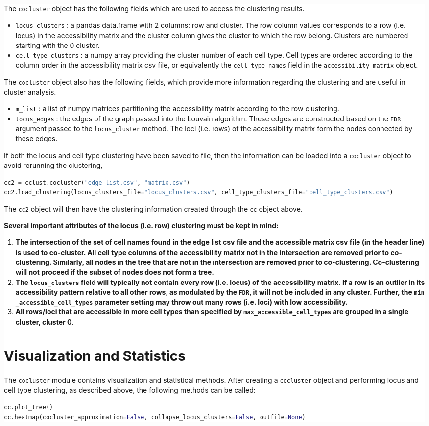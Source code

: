 
The `cocluster` object has the following fields which are used to access the clustering results.

* `locus_clusters` : a pandas data.frame with 2 columns: row and cluster.  The row column values corresponds to a row (i.e. locus) in the accessibility matrix and the cluster column gives the cluster to which the row belong.  Clusters are numbered starting with the 0 cluster.  
* `cell_type_clusters` : a numpy array providing the cluster number of each cell type.  Cell types are ordered according to the column order in the accessibility matrix csv file, or equivalently the `cell_type_names` field in the `accessibility_matrix` object.

The `cocluster` object also has the following fields, which provide more information regarding the clustering and are useful in cluster analysis.

* `m_list` : a list of numpy matrices partitioning the accessibility matrix according to the row clustering.
* `locus_edges` : the edges of the graph passed into the Louvain algorithm.  These edges are constructed based on the `FDR` argument passed to the `locus_cluster` method.  The loci (i.e. rows) of the accessibility matrix form the nodes connected by these edges.  

If both the locus and cell type clustering have been saved to file, then the information can be loaded into a `cocluster` object to avoid rerunning the clustering,

```python
cc2 = cclust.cocluster("edge_list.csv", "matrix.csv")
cc2.load_clustering(locus_clusters_file="locus_clusters.csv", cell_type_clusters_file="cell_type_clusters.csv")
```
The `cc2` object will then have the clustering information created through the `cc` object above.


**Several important attributes of the locus (i.e. row) clustering must be kept in mind:**

1. **The intersection of the set of cell names found in the edge list csv file and the accessible matrix csv file (in the header line) is used to co-cluster.  All cell type columns of the accessibility matrix not in the intersection are removed prior to co-clustering.  Similarly, all nodes in the tree that are not in the intersection are removed prior to co-clustering.  Co-clustering will not proceed if the subset of nodes does not form a tree.**
2. **The `locus_clusters` field will typically not contain every row (i.e. locus) of the accessibility matrix.  If a row is an outlier in its accessibility pattern relative to all other rows, as modulated by the `FDR`, it will not be included in any cluster.  Further, the `min_accessible_cell_types` parameter setting may throw out many rows (i.e. loci) with low accessibility.**
3. **All rows/loci that are accessible in more cell types than specified by `max_accessible_cell_types` are grouped in a single cluster, cluster 0**.



# Visualization and Statistics

The `cocluster` module contains visualization and statistical methods.  After creating a `cocluster` object and performing locus and cell type clustering, as described above, the following methods can be called:

```python
cc.plot_tree()
cc.heatmap(cocluster_approximation=False, collapse_locus_clusters=False, outfile=None)
```
